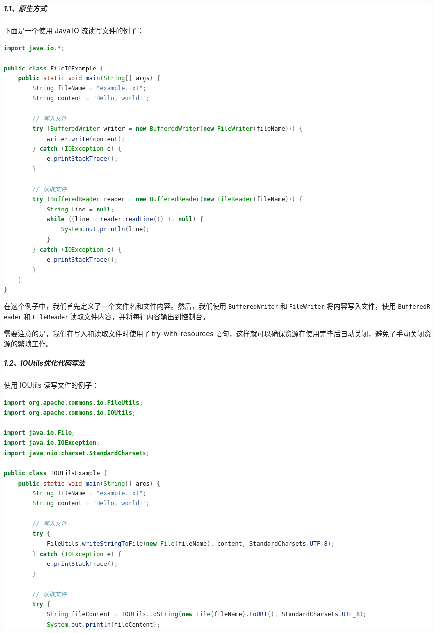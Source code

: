 ##### 1.1、原生方式

下面是一个使用 Java IO 流读写文件的例子：

```java
import java.io.*;

public class FileIOExample {
    public static void main(String[] args) {
        String fileName = "example.txt";
        String content = "Hello, world!";

        // 写入文件
        try (BufferedWriter writer = new BufferedWriter(new FileWriter(fileName))) {
            writer.write(content);
        } catch (IOException e) {
            e.printStackTrace();
        }

        // 读取文件
        try (BufferedReader reader = new BufferedReader(new FileReader(fileName))) {
            String line = null;
            while ((line = reader.readLine()) != null) {
                System.out.println(line);
            }
        } catch (IOException e) {
            e.printStackTrace();
        }
    }
}
```

在这个例子中，我们首先定义了一个文件名和文件内容。然后，我们使用 `BufferedWriter` 和 `FileWriter` 将内容写入文件，使用 `BufferedReader` 和 `FileReader` 读取文件内容，并将每行内容输出到控制台。

需要注意的是，我们在写入和读取文件时使用了 try-with-resources 语句，这样就可以确保资源在使用完毕后自动关闭，避免了手动关闭资源的繁琐工作。



##### 1.2、IOUtils优化代码写法

使用 IOUtils 读写文件的例子：

```java
import org.apache.commons.io.FileUtils;
import org.apache.commons.io.IOUtils;

import java.io.File;
import java.io.IOException;
import java.nio.charset.StandardCharsets;

public class IOUtilsExample {
    public static void main(String[] args) {
        String fileName = "example.txt";
        String content = "Hello, world!";

        // 写入文件
        try {
            FileUtils.writeStringToFile(new File(fileName), content, StandardCharsets.UTF_8);
        } catch (IOException e) {
            e.printStackTrace();
        }

        // 读取文件
        try {
            String fileContent = IOUtils.toString(new File(fileName).toURI(), StandardCharsets.UTF_8);
            System.out.println(fileContent);
```